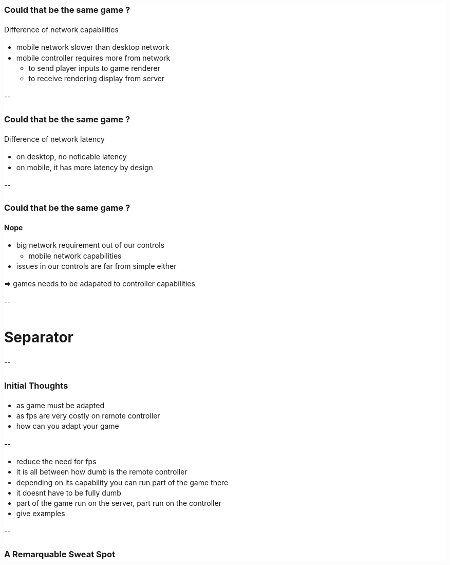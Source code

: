 ### Could that be the same game ?

Difference of network capabilities

* mobile network slower than desktop network
* mobile controller requires more from network
  * to send player inputs to game renderer
  * to receive rendering display from server

--

### Could that be the same game ?

Difference of network latency

* on desktop, no noticable latency
* on mobile, it has more latency by design

--

### Could that be the same game ?

**Nope**

* big network requirement out of our controls
  * mobile network capabilities
* issues in our controls are far from simple either

=> games needs to be adapated to controller capabilities


--

# Separator

--

### Initial Thoughts

* as game must be adapted
* as fps are very costly on remote controller
* how can you adapt your game

--

* reduce the need for fps
* it is all between how dumb is the remote controller
* depending on its capability you can run part of the game there
* it doesnt have to be fully dumb
* part of the game run on the server, part run on the controller
* give examples

--

### A Remarquable Sweat Spot 
